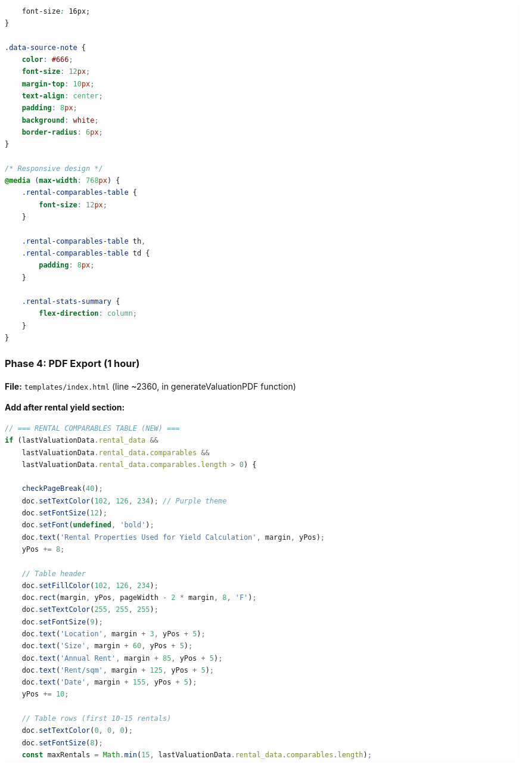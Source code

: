 ```css
    font-size: 16px;
}

.data-source-note {
    color: #666;
    font-size: 12px;
    margin-top: 10px;
    text-align: center;
    padding: 8px;
    background: white;
    border-radius: 6px;
}

/* Responsive design */
@media (max-width: 768px) {
    .rental-comparables-table {
        font-size: 12px;
    }
    
    .rental-comparables-table th,
    .rental-comparables-table td {
        padding: 8px;
    }
    
    .rental-stats-summary {
        flex-direction: column;
    }
}
```

### Phase 4: PDF Export (1 hour)

**File:** `templates/index.html` (line ~2360, in generateValuationPDF function)

**Add after rental yield section:**
```javascript
// === RENTAL COMPARABLES TABLE (NEW) ===
if (lastValuationData.rental_data && 
    lastValuationData.rental_data.comparables && 
    lastValuationData.rental_data.comparables.length > 0) {
    
    checkPageBreak(40);
    doc.setTextColor(102, 126, 234); // Purple theme
    doc.setFontSize(12);
    doc.setFont(undefined, 'bold');
    doc.text('Rental Properties Used for Yield Calculation', margin, yPos);
    yPos += 8;
    
    // Table header
    doc.setFillColor(102, 126, 234);
    doc.rect(margin, yPos, pageWidth - 2 * margin, 8, 'F');
    doc.setTextColor(255, 255, 255);
    doc.setFontSize(9);
    doc.text('Location', margin + 3, yPos + 5);
    doc.text('Size', margin + 60, yPos + 5);
    doc.text('Annual Rent', margin + 85, yPos + 5);
    doc.text('Rent/sqm', margin + 125, yPos + 5);
    doc.text('Date', margin + 155, yPos + 5);
    yPos += 10;
    
    // Table rows (first 10-15 rentals)
    doc.setTextColor(0, 0, 0);
    doc.setFontSize(8);
    const maxRentals = Math.min(15, lastValuationData.rental_data.comparables.length);
```